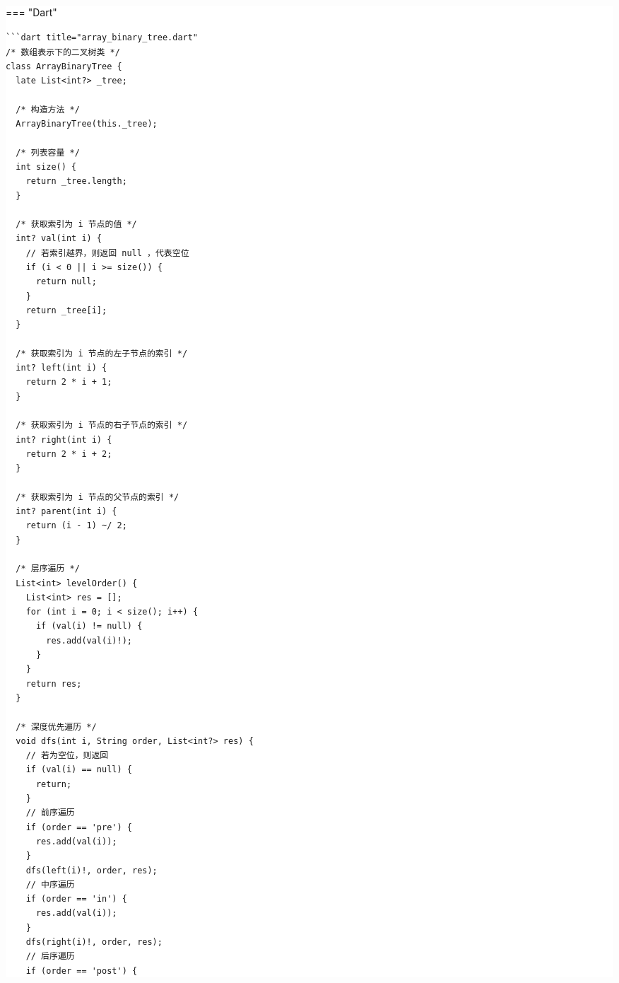 === "Dart"

    ```dart title="array_binary_tree.dart"
    /* 数组表示下的二叉树类 */
    class ArrayBinaryTree {
      late List<int?> _tree;

      /* 构造方法 */
      ArrayBinaryTree(this._tree);

      /* 列表容量 */
      int size() {
        return _tree.length;
      }

      /* 获取索引为 i 节点的值 */
      int? val(int i) {
        // 若索引越界，则返回 null ，代表空位
        if (i < 0 || i >= size()) {
          return null;
        }
        return _tree[i];
      }

      /* 获取索引为 i 节点的左子节点的索引 */
      int? left(int i) {
        return 2 * i + 1;
      }

      /* 获取索引为 i 节点的右子节点的索引 */
      int? right(int i) {
        return 2 * i + 2;
      }

      /* 获取索引为 i 节点的父节点的索引 */
      int? parent(int i) {
        return (i - 1) ~/ 2;
      }

      /* 层序遍历 */
      List<int> levelOrder() {
        List<int> res = [];
        for (int i = 0; i < size(); i++) {
          if (val(i) != null) {
            res.add(val(i)!);
          }
        }
        return res;
      }

      /* 深度优先遍历 */
      void dfs(int i, String order, List<int?> res) {
        // 若为空位，则返回
        if (val(i) == null) {
          return;
        }
        // 前序遍历
        if (order == 'pre') {
          res.add(val(i));
        }
        dfs(left(i)!, order, res);
        // 中序遍历
        if (order == 'in') {
          res.add(val(i));
        }
        dfs(right(i)!, order, res);
        // 后序遍历
        if (order == 'post') {